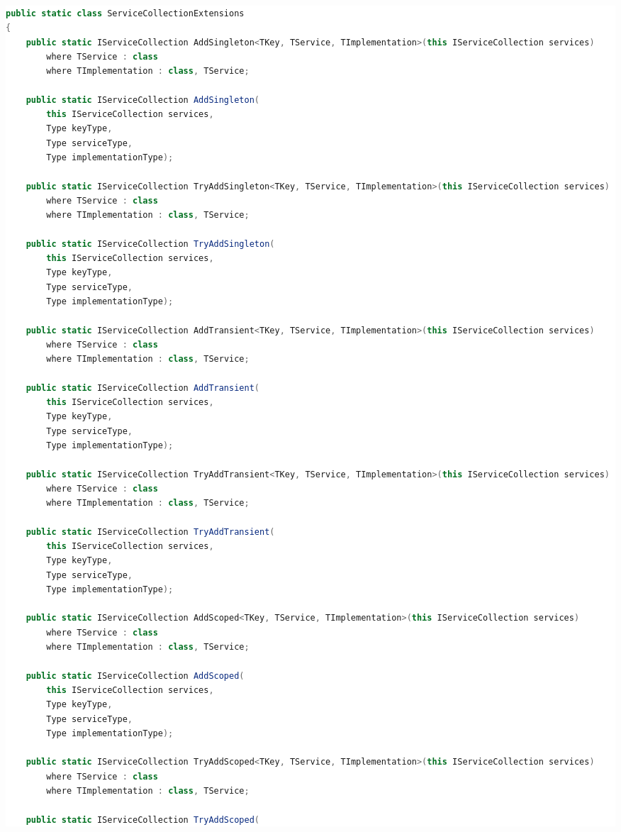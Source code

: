 ```c#
public static class ServiceCollectionExtensions
{
    public static IServiceCollection AddSingleton<TKey, TService, TImplementation>(this IServiceCollection services)
        where TService : class
        where TImplementation : class, TService;

    public static IServiceCollection AddSingleton(
        this IServiceCollection services,
        Type keyType,
        Type serviceType,
        Type implementationType);

    public static IServiceCollection TryAddSingleton<TKey, TService, TImplementation>(this IServiceCollection services)
        where TService : class
        where TImplementation : class, TService;

    public static IServiceCollection TryAddSingleton(
        this IServiceCollection services,
        Type keyType,
        Type serviceType,
        Type implementationType);

    public static IServiceCollection AddTransient<TKey, TService, TImplementation>(this IServiceCollection services)
        where TService : class
        where TImplementation : class, TService;

    public static IServiceCollection AddTransient(
        this IServiceCollection services,
        Type keyType,
        Type serviceType,
        Type implementationType);

    public static IServiceCollection TryAddTransient<TKey, TService, TImplementation>(this IServiceCollection services)
        where TService : class
        where TImplementation : class, TService;

    public static IServiceCollection TryAddTransient(
        this IServiceCollection services,
        Type keyType,
        Type serviceType,
        Type implementationType);

    public static IServiceCollection AddScoped<TKey, TService, TImplementation>(this IServiceCollection services)
        where TService : class
        where TImplementation : class, TService;

    public static IServiceCollection AddScoped(
        this IServiceCollection services,
        Type keyType,
        Type serviceType,
        Type implementationType);

    public static IServiceCollection TryAddScoped<TKey, TService, TImplementation>(this IServiceCollection services)
        where TService : class
        where TImplementation : class, TService;

    public static IServiceCollection TryAddScoped(
```